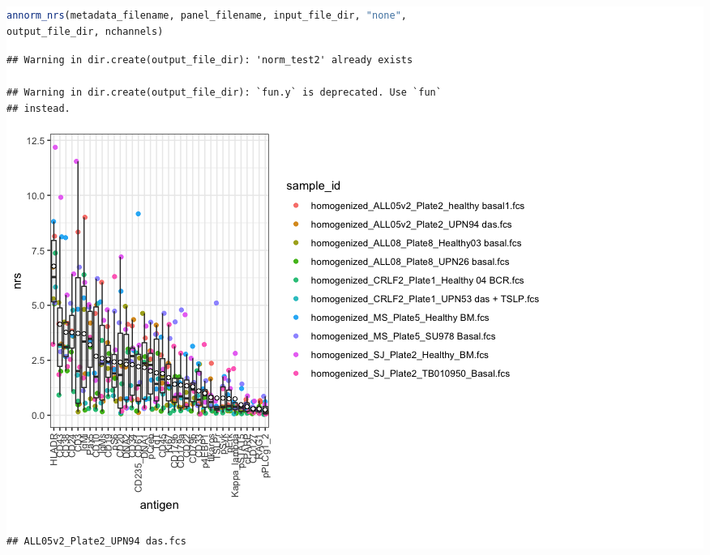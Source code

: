 ``` r
annorm_nrs(metadata_filename, panel_filename, input_file_dir, "none", 
output_file_dir, nchannels)
```

    ## Warning in dir.create(output_file_dir): 'norm_test2' already exists

    ## Warning in dir.create(output_file_dir): `fun.y` is deprecated. Use `fun`
    ## instead.

![](cytofin_software_comments_files/figure-gfm/unnamed-chunk-8-12.png)

    ## ALL05v2_Plate2_UPN94 das.fcs
